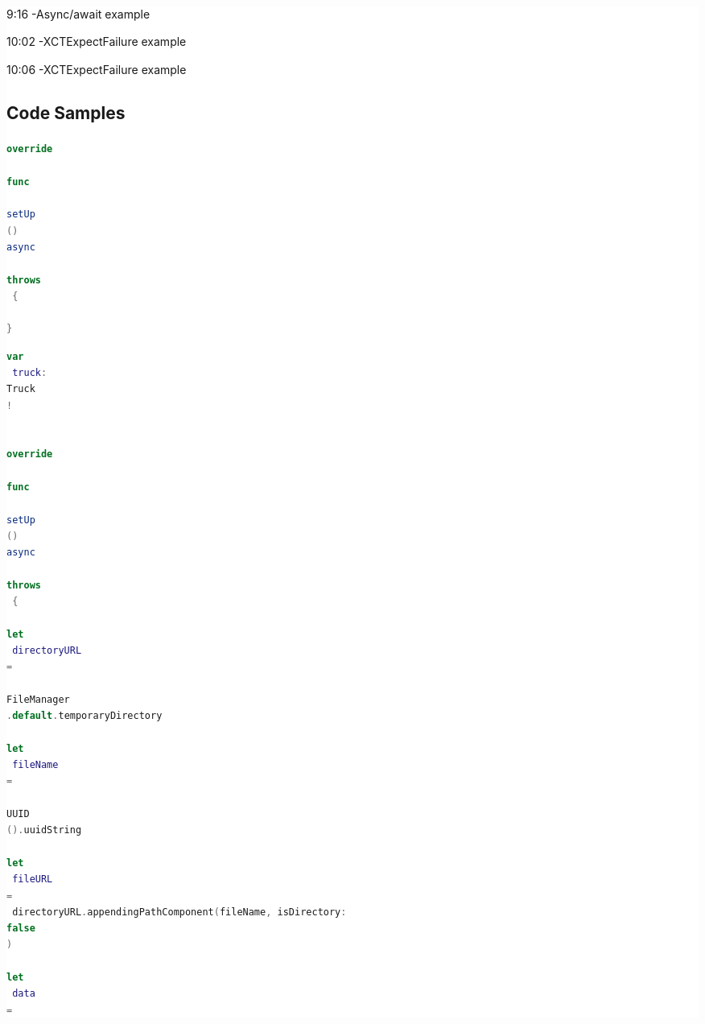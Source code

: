 9:16 -Async/await example

10:02 -XCTExpectFailure example

10:06 -XCTExpectFailure example

## Code Samples

```swift
override
 
func
 
setUp
() 
async
 
throws
 {

}
```

```swift
var
 truck: 
Truck
!


override
 
func
 
setUp
() 
async
 
throws
 {
    
let
 directoryURL 
=
 
FileManager
.default.temporaryDirectory
    
let
 fileName 
=
 
UUID
().uuidString
    
let
 fileURL 
=
 directoryURL.appendingPathComponent(fileName, isDirectory: 
false
)
    
let
 data 
=
```